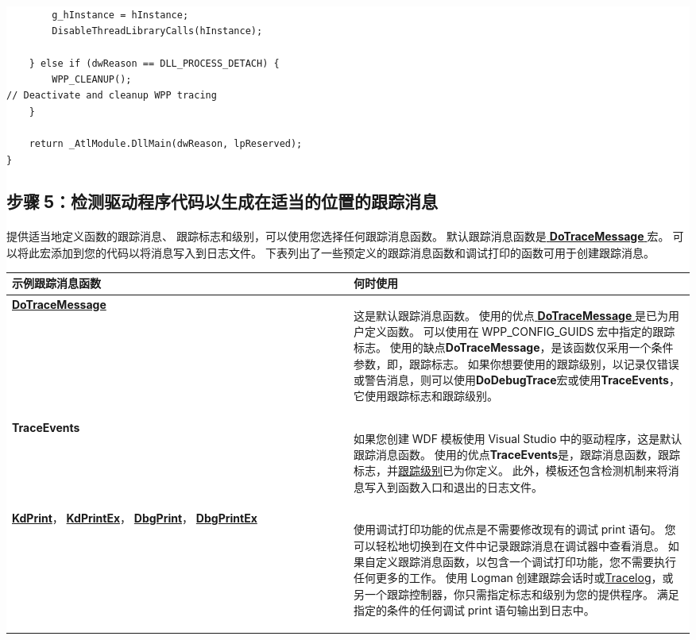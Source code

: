 ```ManagedCPlusPlus
        g_hInstance = hInstance;
        DisableThreadLibraryCalls(hInstance);

    } else if (dwReason == DLL_PROCESS_DETACH) {
        WPP_CLEANUP();                                                                                                              // Deactivate and cleanup WPP tracing
    }

    return _AtlModule.DllMain(dwReason, lpReserved);
}
```

## <a name="step-5-instrument-the-driver-code-to-generate-trace-messages-at-appropriate-points"></a>步骤 5：检测驱动程序代码以生成在适当的位置的跟踪消息


提供适当地定义函数的跟踪消息、 跟踪标志和级别，可以使用您选择任何跟踪消息函数。 默认跟踪消息函数是[ **DoTraceMessage** ](https://msdn.microsoft.com/library/windows/hardware/ff544918)宏。 可以将此宏添加到您的代码以将消息写入到日志文件。 下表列出了一些预定义的跟踪消息函数和调试打印的函数可用于创建跟踪消息。

<table>
<colgroup>
<col width="50%" />
<col width="50%" />
</colgroup>
<thead>
<tr class="header">
<th align="left">示例跟踪消息函数</th>
<th align="left">何时使用</th>
</tr>
</thead>
<tbody>
<tr class="odd">
<td align="left"><a href="https://msdn.microsoft.com/library/windows/hardware/ff544918" data-raw-source="[&lt;strong&gt;DoTraceMessage&lt;/strong&gt;](https://msdn.microsoft.com/library/windows/hardware/ff544918)"><strong>DoTraceMessage</strong></a></td>
<td align="left"><p>这是默认跟踪消息函数。 使用的优点<a href="https://msdn.microsoft.com/library/windows/hardware/ff544918" data-raw-source="[&lt;strong&gt;DoTraceMessage&lt;/strong&gt;](https://msdn.microsoft.com/library/windows/hardware/ff544918)"> <strong>DoTraceMessage</strong> </a>是已为用户定义函数。 可以使用在 WPP_CONFIG_GUIDS 宏中指定的跟踪标志。 使用的缺点<strong>DoTraceMessage</strong>，是该函数仅采用一个条件参数，即，跟踪标志。 如果你想要使用的跟踪级别，以记录仅错误或警告消息，则可以使用<strong>DoDebugTrace</strong>宏或使用<strong>TraceEvents</strong>，它使用跟踪标志和跟踪级别。</p></td>
</tr>
<tr class="even">
<td align="left"><strong>TraceEvents</strong></td>
<td align="left"><p>如果您创建 WDF 模板使用 Visual Studio 中的驱动程序，这是默认跟踪消息函数。 使用的优点<strong>TraceEvents</strong>是，跟踪消息函数，跟踪标志，并<a href="trace-level.md" data-raw-source="[Trace Level](trace-level.md)">跟踪级别</a>已为你定义。 此外，模板还包含检测机制来将消息写入到函数入口和退出的日志文件。</p></td>
</tr>
<tr class="odd">
<td align="left"><a href="https://msdn.microsoft.com/library/windows/hardware/ff548092" data-raw-source="[&lt;strong&gt;KdPrint&lt;/strong&gt;](https://msdn.microsoft.com/library/windows/hardware/ff548092)"><strong>KdPrint</strong></a>， <a href="https://msdn.microsoft.com/library/windows/hardware/ff548100" data-raw-source="[&lt;strong&gt;KdPrintEx&lt;/strong&gt;](https://msdn.microsoft.com/library/windows/hardware/ff548100)"> <strong>KdPrintEx</strong></a>， <a href="https://msdn.microsoft.com/library/windows/hardware/ff543632" data-raw-source="[&lt;strong&gt;DbgPrint&lt;/strong&gt;](https://msdn.microsoft.com/library/windows/hardware/ff543632)"> <strong>DbgPrint</strong></a>， <a href="https://msdn.microsoft.com/library/windows/hardware/ff543634" data-raw-source="[&lt;strong&gt;DbgPrintEx&lt;/strong&gt;](https://msdn.microsoft.com/library/windows/hardware/ff543634)"> <strong>DbgPrintEx</strong></a></td>
<td align="left"><p>使用调试打印功能的优点是不需要修改现有的调试 print 语句。 您可以轻松地切换到在文件中记录跟踪消息在调试器中查看消息。 如果自定义跟踪消息函数，以包含一个调试打印功能，您不需要执行任何更多的工作。 使用 Logman 创建跟踪会话时或<a href="tracelog.md" data-raw-source="[Tracelog](tracelog.md)">Tracelog</a>，或另一个跟踪控制器，你只需指定标志和级别为您的提供程序。 满足指定的条件的任何调试 print 语句输出到日志中。</p></td>
</tr>
</tbody>
